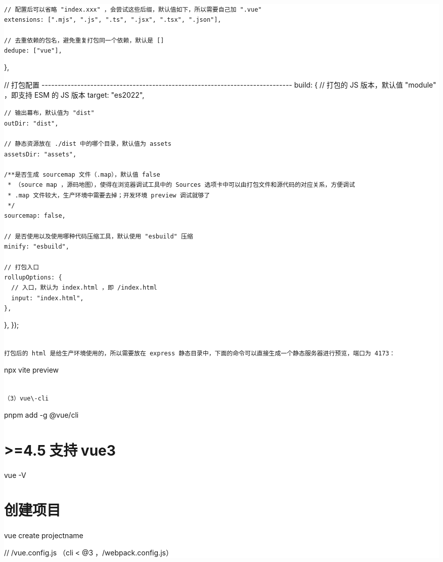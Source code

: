     // 配置后可以省略 "index.xxx" ，会尝试这些后缀，默认值如下，所以需要自己加 ".vue"
    extensions: [".mjs", ".js", ".ts", ".jsx", ".tsx", ".json"],

    // 去重依赖的包名，避免重复打包同一个依赖，默认是 []
    dedupe: ["vue"],
  },

  // 打包配置 -----------------------------------------------------------------------------
  build: {
    // 打包的 JS 版本，默认值 "module" ，即支持 ESM 的 JS 版本
    target: "es2022",

    // 输出幕布，默认值为 "dist"
    outDir: "dist",

    // 静态资源放在 ./dist 中的哪个目录，默认值为 assets
    assetsDir: "assets",

    /**是否生成 sourcemap 文件（.map），默认值 false
     * （source map ，源码地图），使得在浏览器调试工具中的 Sources 选项卡中可以由打包文件和源代码的对应关系，方便调试
     * .map 文件较大，生产环境中需要去掉；开发环境 preview 调试就够了
     */
    sourcemap: false,

    // 是否使用以及使用哪种代码压缩工具，默认使用 "esbuild" 压缩
    minify: "esbuild",

    // 打包入口
    rollupOptions: {
      // 入口，默认为 index.html ，即 /index.html
      input: "index.html",
    },
  },
});
```

打包后的 html 是给生产环境使用的，所以需要放在 express 静态目录中，下面的命令可以直接生成一个静态服务器进行预览，端口为 4173：

```
npx vite preview
```

（3）vue\-cli 

```
pnpm add -g @vue/cli

# >=4.5 支持 vue3
vue -V

# 创建项目
vue create projectname
```

```
// /vue.config.js （cli < @3 ，/webpack.config.js）
